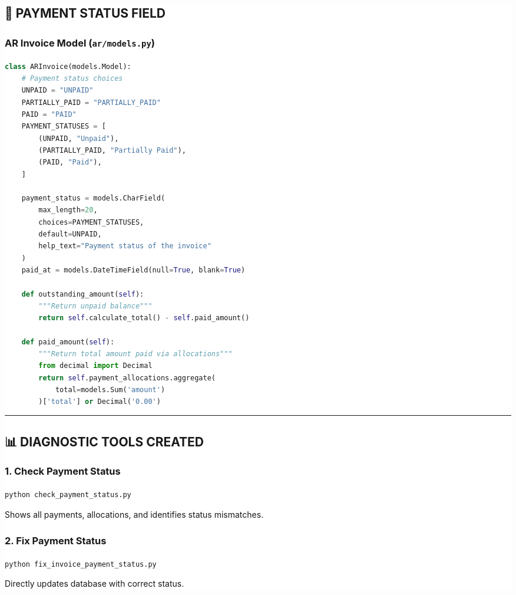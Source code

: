 ## 🎯 PAYMENT STATUS FIELD

### AR Invoice Model (`ar/models.py`)

```python
class ARInvoice(models.Model):
    # Payment status choices
    UNPAID = "UNPAID"
    PARTIALLY_PAID = "PARTIALLY_PAID"
    PAID = "PAID"
    PAYMENT_STATUSES = [
        (UNPAID, "Unpaid"),
        (PARTIALLY_PAID, "Partially Paid"),
        (PAID, "Paid"),
    ]
    
    payment_status = models.CharField(
        max_length=20, 
        choices=PAYMENT_STATUSES, 
        default=UNPAID,
        help_text="Payment status of the invoice"
    )
    paid_at = models.DateTimeField(null=True, blank=True)
    
    def outstanding_amount(self):
        """Return unpaid balance"""
        return self.calculate_total() - self.paid_amount()
    
    def paid_amount(self):
        """Return total amount paid via allocations"""
        from decimal import Decimal
        return self.payment_allocations.aggregate(
            total=models.Sum('amount')
        )['total'] or Decimal('0.00')
```

---

## 📊 DIAGNOSTIC TOOLS CREATED

### 1. Check Payment Status
```bash
python check_payment_status.py
```
Shows all payments, allocations, and identifies status mismatches.

### 2. Fix Payment Status
```bash
python fix_invoice_payment_status.py
```
Directly updates database with correct status.
